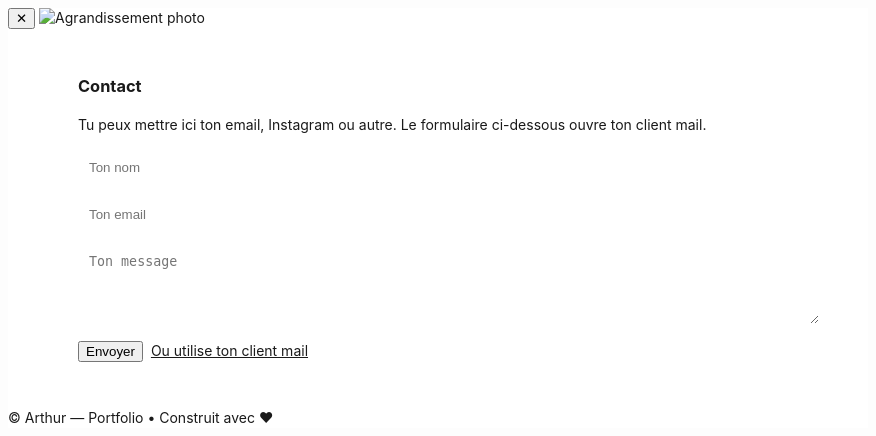 <main id="galerie">
  <div class="gallery" id="galleryGrid" aria-live="polite">
    <!-- cartes ajoutées par JS -->
  </div>
</main>


<div id="lightbox" class="lightbox" role="dialog" aria-modal="true">
  <button class="lb-close" id="lbClose" aria-label="Fermer">✕</button>
  <img id="lbImg" src="" alt="Agrandissement photo" />
</div>

<section id="contact" style="padding:28px 22px">
  <div style="max-width:720px;margin:0 auto;background:var(--card);padding:18px;border-radius:12px">
    <h3 style="margin-top:0">Contact</h3>
    <p style="color:var(--muted)">Tu peux mettre ici ton email, Instagram ou autre. Le formulaire ci-dessous ouvre ton client mail.</p>
    <form id="contactForm" onsubmit="sendMail(event)">
      <input id="nameField" placeholder="Ton nom" style="width:100%;padding:10px;border-radius:8px;border:1px solid rgba(255,255,255,0.03);background:transparent;color:#fff;margin-bottom:10px" required>
      <input id="emailField" type="email" placeholder="Ton email" style="width:100%;padding:10px;border-radius:8px;border:1px solid rgba(255,255,255,0.03);background:transparent;color:#fff;margin-bottom:10px" required>
      <textarea id="msgField" placeholder="Ton message" style="width:100%;padding:10px;border-radius:8px;border:1px solid rgba(255,255,255,0.03);background:transparent;color:#fff;margin-bottom:10px" rows="4" required></textarea>
      <div style="display:flex;gap:8px">
        <button class="primary" type="submit">Envoyer</button>
        <a href="mailto:ton.email@exemple.com" style="align-self:center;color:var(--muted)">Ou utilise ton client mail</a>
      </div>
    </form>
  </div>
</section>

<footer>
  © <span id="year"></span> Arthur — Portfolio • Construit avec ❤️
</footer>

<script>
/* ====== CONFIG : catégories initiales et images (modifie ici si tu veux) ====== */
const CATEGORIES = [
  { id: 'all', label: 'Tout' },
  { id: 'voyage', label: 'Voyage' },
  { id: 'voiture', label: 'Voiture' },
  { id: 'portrait', label: 'Portrait' }
];

/* Exemple d'images par défaut (pour voir le rendu).
   Remplace ces src par "images/voyage/..." si tu as des images locales dans le même dossier que index.html.
*/
const INITIAL_PHOTOS = [
  { src: 'data:image/svg+xml;utf8,' + encodeURIComponent(sampleSVG('#3498db','Voyage 1')), caption:'Voyage 1', category:'voyage' },
  { src: 'data:image/svg+xml;utf8,' + encodeURIComponent(sampleSVG('#2980b9','Voyage 2')), caption:'Voyage 2', category:'voyage' },
  { src: 'data:image/svg+xml;utf8,' + encodeURIComponent(sampleSVG('#e74c3c','Voiture 1')), caption:'Voiture 1', category:'voiture' },
  { src: 'data:image/svg+xml;utf8,' + encodeURIComponent(sampleSVG('#c0392b','Voiture 2')), caption:'Voiture 2', category:'voiture' },
  { src: 'data:image/svg+xml;utf8,' + encodeURIComponent(sampleSVG('#2ecc71','Portrait 1')), caption:'Portrait 1', category:'portrait' },
  { src: 'data:image/svg+xml;utf8,' + encodeURIComponent(sampleSVG('#27ae60','Portrait 2')), caption:'Portrait 2', category:'portrait' },
];
